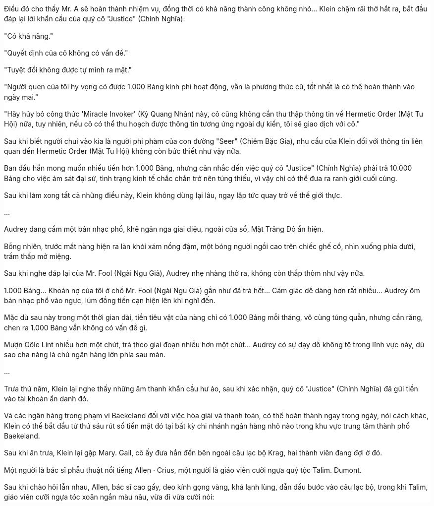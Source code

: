 Điều đó cho thấy Mr. A sẽ hoàn thành nhiệm vụ, đồng thời có khả năng thành công không nhỏ... Klein chậm rãi thở hắt ra, bắt đầu đáp lại lời khẩn cầu của quý cô "Justice" (Chính Nghĩa):

"Có khả năng."

"Quyết định của cô không có vấn đề."

"Tuyệt đối không được tự mình ra mặt."

"Người quen của tôi hy vọng có được 1.000 Bảng kinh phí hoạt động, vẫn là phương thức cũ, tốt nhất là có thể hoàn thành vào ngày mai."

"Hãy hủy bỏ công thức 'Miracle Invoker' (Kỳ Quang Nhân) này, cô cũng không cần thu thập thông tin về Hermetic Order (Mật Tu Hội) nữa, tuy nhiên, nếu cô có thể thu hoạch được thông tin tương ứng ngoài dự kiến, tôi sẽ giao dịch với cô."

Sau khi biết người chui vào kia là người phi phàm của con đường "Seer" (Chiêm Bặc Gia), nhu cầu của Klein đối với thông tin liên quan đến Hermetic Order (Mật Tu Hội) không còn bức thiết như vậy nữa.

Ban đầu hắn mong muốn nhiều tiền hơn 1.000 Bảng, nhưng cân nhắc đến việc quý cô "Justice" (Chính Nghĩa) phải trả 10.000 Bảng cho việc ám sát đại sứ, tình trạng kinh tế chắc chắn trở nên túng thiếu, vì vậy chỉ có thể đưa ra ranh giới cuối cùng.

Sau khi làm xong tất cả những điều này, Klein không dừng lại lâu, ngay lập tức quay trở về thế giới thực.

...

Audrey đang cầm một bản nhạc phổ, khẽ ngân nga giai điệu, ngoài cửa sổ, Mặt Trăng Đỏ ẩn hiện.

Bỗng nhiên, trước mắt nàng hiện ra làn khói xám nồng đậm, một bóng người ngồi cao trên chiếc ghế cổ, nhìn xuống phía dưới, trầm thấp mở miệng.

Sau khi nghe đáp lại của Mr. Fool (Ngài Ngu Giả), Audrey nhẹ nhàng thở ra, không còn thấp thỏm như vậy nữa.

1.000 Bảng... Khoản nợ của tôi ở chỗ Mr. Fool (Ngài Ngu Giả) gần như đã trả hết... Cảm giác dễ dàng hơn rất nhiều... Audrey ôm bản nhạc phổ vào ngực, lúm đồng tiền cạn hiện lên khi nghĩ đến.

Mặc dù sau này trong một thời gian dài, tiền tiêu vặt của nàng chỉ có 1.000 Bảng mỗi tháng, vô cùng túng quẫn, nhưng cắn răng, chen ra 1.000 Bảng vẫn không có vấn đề gì.

Mượn Göle Lint nhiều hơn một chút, trả theo giai đoạn nhiều hơn một chút... Audrey có sự dạy dỗ không tệ trong lĩnh vực này, dù sao cha nàng là chủ ngân hàng lớn phía sau màn.

...

Trưa thứ năm, Klein lại nghe thấy những âm thanh khẩn cầu hư ảo, sau khi xác nhận, quý cô "Justice" (Chính Nghĩa) đã gửi tiền vào tài khoản ẩn danh đó.

Và các ngân hàng trong phạm vi Baekeland đối với việc hòa giải và thanh toán, có thể hoàn thành ngay trong ngày, nói cách khác, Klein có thể bắt đầu từ thứ sáu rút số tiền mặt đó tại bất kỳ chi nhánh ngân hàng nhỏ nào trong khu vực trung tâm thành phố Baekeland.

Sau khi ăn trưa, Klein lại gặp Mary. Gail, cô ấy đưa hắn đến bên ngoài câu lạc bộ Krag, hai thành viên đang đợi ở đó.

Một người là bác sĩ phẫu thuật nổi tiếng Allen · Crius, một người là giáo viên cưỡi ngựa quý tộc Talim. Dumont.

Sau khi chào hỏi lẫn nhau, Allen, bác sĩ cao gầy, đeo kính gọng vàng, khá lạnh lùng, dẫn đầu bước vào câu lạc bộ, trong khi Talim, giáo viên cưỡi ngựa tóc xoăn ngắn màu nâu, vừa đi vừa cười nói:

